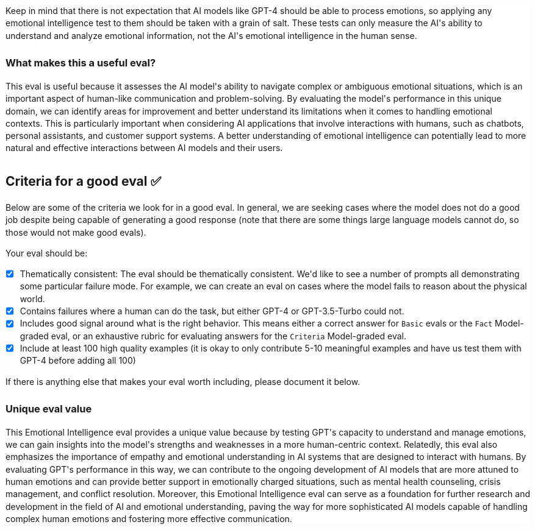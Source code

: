 Keep in mind that there is not expectation that AI models like GPT-4
should be able to process emotions, so applying any emotional
intelligence test to them should be taken with a grain of salt. These
tests can only measure the AI's ability to understand and analyze
emotional information, not the AI's emotional intelligence in the human
sense.

### What makes this a useful eval?
This eval is useful because it assesses the AI model's ability to
navigate complex or ambiguous emotional situations, which is an
important aspect of human-like communication and problem-solving. By
evaluating the model's performance in this unique domain, we can
identify areas for improvement and better understand its limitations
when it comes to handling emotional contexts. This is particularly
important when considering AI applications that involve interactions
with humans, such as chatbots, personal assistants, and customer support
systems. A better understanding of emotional intelligence can
potentially lead to more natural and effective interactions between AI
models and their users.

## Criteria for a good eval ✅

Below are some of the criteria we look for in a good eval. In general,
we are seeking cases where the model does not do a good job despite
being capable of generating a good response (note that there are some
things large language models cannot do, so those would not make good
evals).

Your eval should be:

- [x] Thematically consistent: The eval should be thematically
consistent. We'd like to see a number of prompts all demonstrating some
particular failure mode. For example, we can create an eval on cases
where the model fails to reason about the physical world.
- [x] Contains failures where a human can do the task, but either GPT-4
or GPT-3.5-Turbo could not.
- [x] Includes good signal around what is the right behavior. This means
either a correct answer for `Basic` evals or the `Fact` Model-graded
eval, or an exhaustive rubric for evaluating answers for the `Criteria`
Model-graded eval.
- [x] Include at least 100 high quality examples (it is okay to only
contribute 5-10 meaningful examples and have us test them with GPT-4
before adding all 100)

If there is anything else that makes your eval worth including, please
document it below.

### Unique eval value

This Emotional Intelligence eval provides a unique value because by
testing GPT's capacity to understand and manage emotions, we can gain
insights into the model's strengths and weaknesses in a more
human-centric context. Relatedly, this eval also emphasizes the
importance of empathy and emotional understanding in AI systems that are
designed to interact with humans. By evaluating GPT's performance in
this way, we can contribute to the ongoing development of AI models that
are more attuned to human emotions and can provide better support in
emotionally charged situations, such as mental health counseling, crisis
management, and conflict resolution. Moreover, this Emotional
Intelligence eval can serve as a foundation for further research and
development in the field of AI and emotional understanding, paving the
way for more sophisticated AI models capable of handling complex human
emotions and fostering more effective communication.

